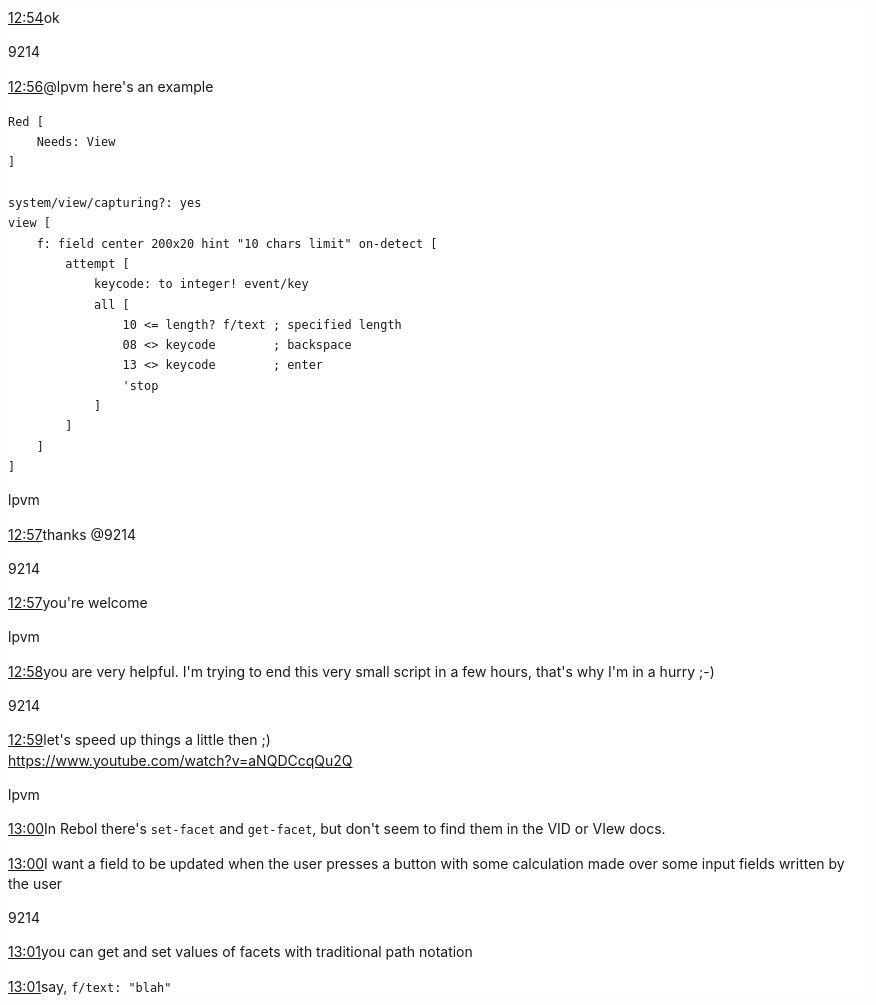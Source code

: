 [12:54](#msg5a633c1f517037a212cf0612)ok

9214

[12:56](#msg5a633c92ba39a53f1a3c90cf)@lpvm here's an example

```
Red [
    Needs: View
]

system/view/capturing?: yes
view [
    f: field center 200x20 hint "10 chars limit" on-detect [
        attempt [
            keycode: to integer! event/key
            all [
                10 <= length? f/text ; specified length
                08 <> keycode        ; backspace
                13 <> keycode        ; enter
                'stop
            ]
        ]
    ]
]
```

lpvm

[12:57](#msg5a633cb4ce68c3bc74dfd2d4)thanks @9214

9214

[12:57](#msg5a633cb9ce68c3bc74dfd2f4)you're welcome

lpvm

[12:58](#msg5a633cdbe0141226506bf24e)you are very helpful. I'm trying to end this very small script in a few hours, that's why I'm in a hurry ;-)

9214

[12:59](#msg5a633d3e6117191e618d5b3e)let's speed up things a little then ;)  
https://www.youtube.com/watch?v=aNQDCcqQu2Q

lpvm

[13:00](#msg5a633d50ae53c1590310878b)In Rebol there's `set-facet` and `get-facet`, but don't seem to find them in the VID or VIew docs.

[13:00](#msg5a633d785ade18be399de962)I want a field to be updated when the user presses a button with some calculation made over some input fields written by the user

9214

[13:01](#msg5a633d9ece68c3bc74dfd7c6)you can get and set values of facets with traditional path notation

[13:01](#msg5a633da8e0141226506bf5bc)say, `f/text: "blah"`
